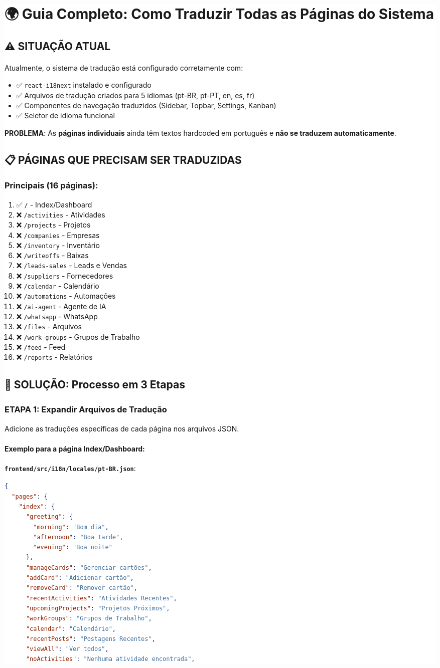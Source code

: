 # 🌍 Guia Completo: Como Traduzir Todas as Páginas do Sistema

## ⚠️ SITUAÇÃO ATUAL

Atualmente, o sistema de tradução está configurado corretamente com:
- ✅ `react-i18next` instalado e configurado
- ✅ Arquivos de tradução criados para 5 idiomas (pt-BR, pt-PT, en, es, fr)
- ✅ Componentes de navegação traduzidos (Sidebar, Topbar, Settings, Kanban)
- ✅ Seletor de idioma funcional

**PROBLEMA**: As **páginas individuais** ainda têm textos hardcoded em português e **não se traduzem automaticamente**.

## 📋 PÁGINAS QUE PRECISAM SER TRADUZIDAS

### Principais (16 páginas):
1. ✅ `/` - Index/Dashboard
2. ❌ `/activities` - Atividades  
3. ❌ `/projects` - Projetos
4. ❌ `/companies` - Empresas
5. ❌ `/inventory` - Inventário
6. ❌ `/writeoffs` - Baixas
7. ❌ `/leads-sales` - Leads e Vendas
8. ❌ `/suppliers` - Fornecedores
9. ❌ `/calendar` - Calendário
10. ❌ `/automations` - Automações
11. ❌ `/ai-agent` - Agente de IA
12. ❌ `/whatsapp` - WhatsApp
13. ❌ `/files` - Arquivos
14. ❌ `/work-groups` - Grupos de Trabalho
15. ❌ `/feed` - Feed
16. ❌ `/reports` - Relatórios

## 🔧 SOLUÇÃO: Processo em 3 Etapas

### ETAPA 1: Expandir Arquivos de Tradução

Adicione as traduções específicas de cada página nos arquivos JSON.

#### Exemplo para a página Index/Dashboard:

**`frontend/src/i18n/locales/pt-BR.json`**:
```json
{
  "pages": {
    "index": {
      "greeting": {
        "morning": "Bom dia",
        "afternoon": "Boa tarde",
        "evening": "Boa noite"
      },
      "manageCards": "Gerenciar cartões",
      "addCard": "Adicionar cartão",
      "removeCard": "Remover cartão",
      "recentActivities": "Atividades Recentes",
      "upcomingProjects": "Projetos Próximos",
      "workGroups": "Grupos de Trabalho",
      "calendar": "Calendário",
      "recentPosts": "Postagens Recentes",
      "viewAll": "Ver todos",
      "noActivities": "Nenhuma atividade encontrada",
```